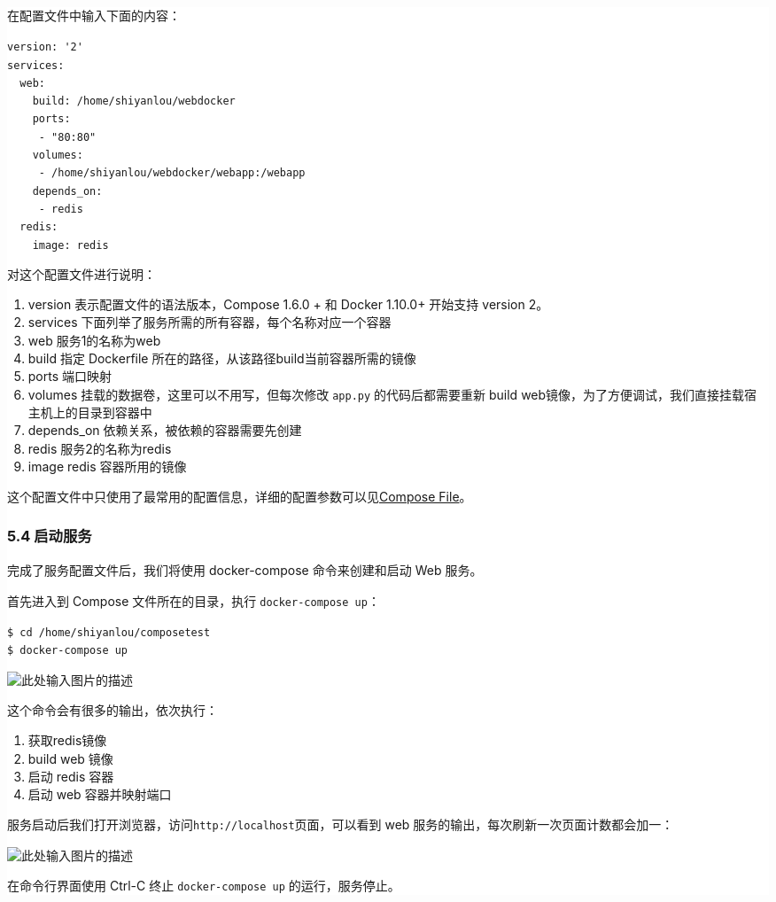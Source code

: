 在配置文件中输入下面的内容：

```
version: '2'
services:
  web:
    build: /home/shiyanlou/webdocker
    ports:
     - "80:80"
    volumes:
     - /home/shiyanlou/webdocker/webapp:/webapp
    depends_on:
     - redis
  redis:
    image: redis
```

对这个配置文件进行说明：

1. version 表示配置文件的语法版本，Compose 1.6.0 + 和 Docker 1.10.0+ 开始支持 version 2。
2. services 下面列举了服务所需的所有容器，每个名称对应一个容器
3. web 服务1的名称为web
4. build 指定 Dockerfile 所在的路径，从该路径build当前容器所需的镜像
5. ports 端口映射
6. volumes 挂载的数据卷，这里可以不用写，但每次修改 `app.py` 的代码后都需要重新 build web镜像，为了方便调试，我们直接挂载宿主机上的目录到容器中
7. depends_on 依赖关系，被依赖的容器需要先创建
8. redis 服务2的名称为redis
9. image redis 容器所用的镜像

这个配置文件中只使用了最常用的配置信息，详细的配置参数可以见[Compose File](https://docs.docker.com/compose/compose-file/)。

### 5.4 启动服务

完成了服务配置文件后，我们将使用 docker-compose 命令来创建和启动 Web 服务。

首先进入到 Compose 文件所在的目录，执行 `docker-compose up`：

```
$ cd /home/shiyanlou/composetest
$ docker-compose up
```

![此处输入图片的描述](https://dn-anything-about-doc.qbox.me/document-uid13labid1713timestamp1458794189509.png/wm)

这个命令会有很多的输出，依次执行：

1. 获取redis镜像
2. build web 镜像
3. 启动 redis 容器
4. 启动 web 容器并映射端口

服务启动后我们打开浏览器，访问`http://localhost`页面，可以看到 web 服务的输出，每次刷新一次页面计数都会加一：

![此处输入图片的描述](https://dn-anything-about-doc.qbox.me/document-uid13labid1713timestamp1458795153482.png/wm)

在命令行界面使用 Ctrl-C 终止 `docker-compose up` 的运行，服务停止。
